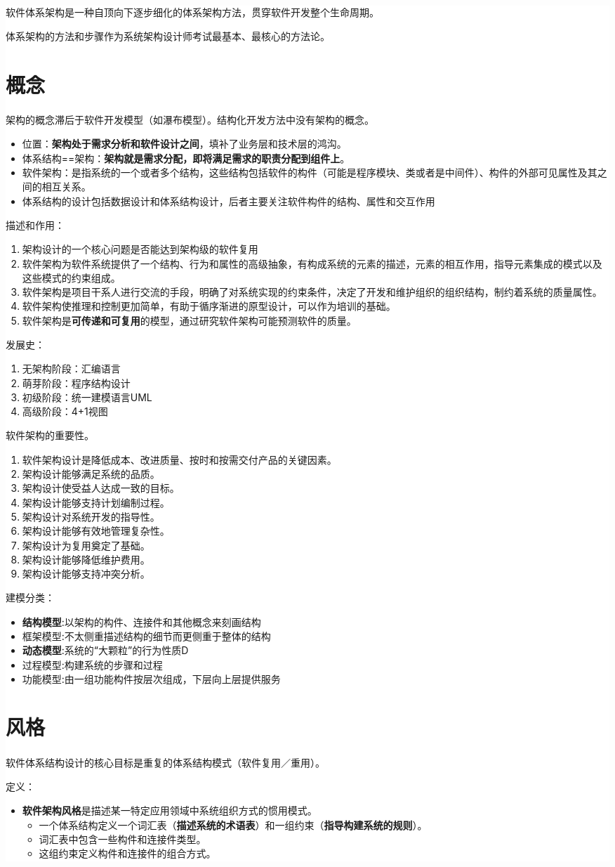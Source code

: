 软件体系架构是一种自顶向下逐步细化的体系架构方法，贯穿软件开发整个生命周期。

体系架构的方法和步骤作为系统架构设计师考试最基本、最核心的方法论。

# 概念

架构的概念滞后于软件开发模型（如瀑布模型）。结构化开发方法中没有架构的概念。

- 位置：**架构处于需求分析和软件设计之间**，填补了业务层和技术层的鸿沟。
- 体系结构==架构：**架构就是需求分配，即将满足需求的职责分配到组件上**。
- 软件架构：是指系统的一个或者多个结构，这些结构包括软件的构件（可能是程序模块、类或者是中间件）、构件的外部可见属性及其之间的相互关系。
- 体系结构的设计包括数据设计和体系结构设计，后者主要关注软件构件的结构、属性和交互作用

描述和作用：

1. 架构设计的一个核心问题是否能达到架构级的软件复用
2. 软件架构为软件系统提供了一个结构、行为和属性的高级抽象，有构成系统的元素的描述，元素的相互作用，指导元素集成的模式以及这些模式的约束组成。
3. 软件架构是项目干系人进行交流的手段，明确了对系统实现的约束条件，决定了开发和维护组织的组织结构，制约着系统的质量属性。
4. 软件架构使推理和控制更加简单，有助于循序渐进的原型设计，可以作为培训的基础。
5. 软件架构是**可传递和可复用**的模型，通过研究软件架构可能预测软件的质量。

发展史：

1. 无架构阶段：汇编语言
2. 萌芽阶段：程序结构设计
3. 初级阶段：统一建模语言UML
4. 高级阶段：4+1视图

软件架构的重要性。

1. 软件架构设计是降低成本、改进质量、按时和按需交付产品的关键因素。
2. 架构设计能够满足系统的品质。
3. 架构设计使受益人达成一致的目标。
4. 架构设计能够支持计划编制过程。
5. 架构设计对系统开发的指导性。
6. 架构设计能够有效地管理复杂性。
7. 架构设计为复用奠定了基础。
8. 架构设计能够降低维护费用。
9. 架构设计能够支持冲突分析。

建模分类：

- **结构模型**:以架构的构件、连接件和其他概念来刻画结构
- 框架模型:不太侧重描述结构的细节而更侧重于整体的结构
- **动态模型**:系统的“大颗粒”的行为性质D
- 过程模型:构建系统的步骤和过程
- 功能模型:由一组功能构件按层次组成，下层向上层提供服务

# 风格

软件体系结构设计的核心目标是重复的体系结构模式（软件复用／重用）。

定义：

- **软件架构风格**是描述某一特定应用领域中系统组织方式的惯用模式。
  - 一个体系结构定义一个词汇表（**描述系统的术语表**）和一组约束（**指导构建系统的规则**）。
  - 词汇表中包含一些构件和连接件类型。
  - 这组约束定义构件和连接件的组合方式。
